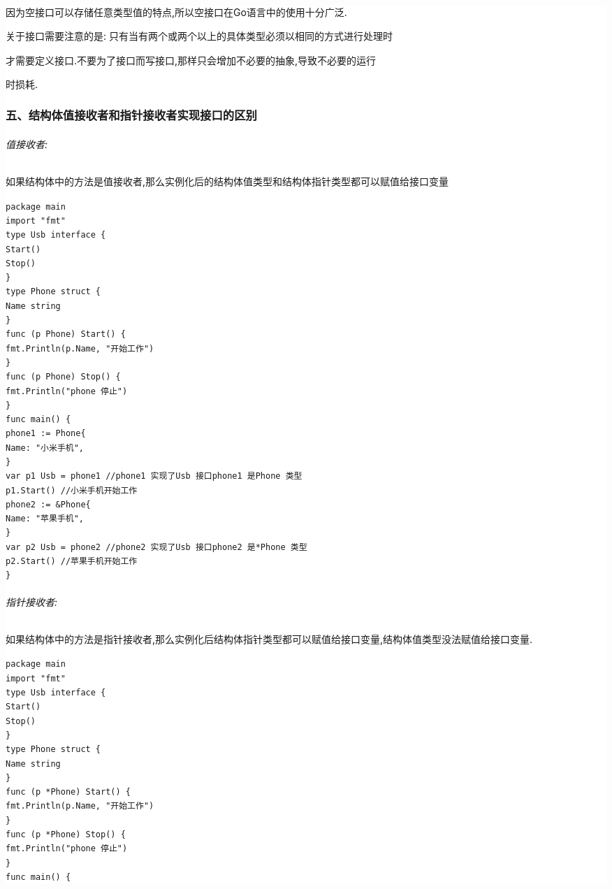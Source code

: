 
因为空接口可以存储任意类型值的特点,所以空接口在Go语言中的使用十分广泛.

关于接口需要注意的是:  只有当有两个或两个以上的具体类型必须以相同的方式进行处理时

才需要定义接口.不要为了接口而写接口,那样只会增加不必要的抽象,导致不必要的运行

时损耗.



### 五、结构体值接收者和指针接收者实现接口的区别

###### 值接收者:

​	如果结构体中的方法是值接收者,那么实例化后的结构体值类型和结构体指针类型都可以赋值给接口变量

```golang
package main
import "fmt"
type Usb interface {
Start()
Stop()
}
type Phone struct {
Name string
}
func (p Phone) Start() {
fmt.Println(p.Name, "开始工作")
}
func (p Phone) Stop() {
fmt.Println("phone 停止")
}
func main() {
phone1 := Phone{
Name: "小米手机",
}
var p1 Usb = phone1 //phone1 实现了Usb 接口phone1 是Phone 类型
p1.Start() //小米手机开始工作
phone2 := &Phone{
Name: "苹果手机",
}
var p2 Usb = phone2 //phone2 实现了Usb 接口phone2 是*Phone 类型
p2.Start() //苹果手机开始工作
}
```



###### 指针接收者:

​	如果结构体中的方法是指针接收者,那么实例化后结构体指针类型都可以赋值给接口变量,结构体值类型没法赋值给接口变量.

```golang
package main
import "fmt"
type Usb interface {
Start()
Stop()
}
type Phone struct {
Name string
}
func (p *Phone) Start() {
fmt.Println(p.Name, "开始工作")
}
func (p *Phone) Stop() {
fmt.Println("phone 停止")
}
func main() {
```
